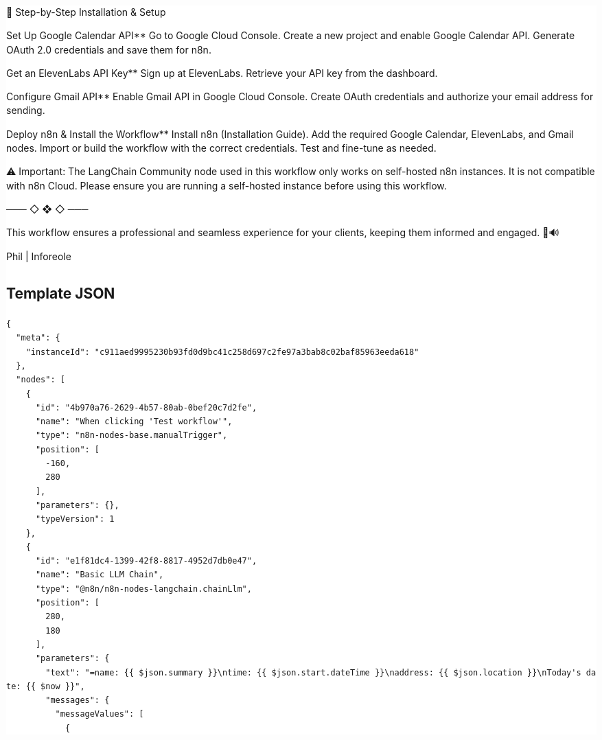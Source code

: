 🚀 Step-by-Step Installation & Setup

Set Up Google Calendar API**
	Go to Google Cloud Console.
	Create a new project and enable Google Calendar API.
	Generate OAuth 2.0 credentials and save them for n8n.

Get an ElevenLabs API Key**
	Sign up at ElevenLabs.
	Retrieve your API key from the dashboard.

Configure Gmail API**
	Enable Gmail API in Google Cloud Console.
	Create OAuth credentials and authorize your email address for sending.

Deploy n8n & Install the Workflow**
	Install n8n (Installation Guide).
	Add the required Google Calendar, ElevenLabs, and Gmail nodes.
	Import or build the workflow with the correct credentials.
	Test and fine-tune as needed.

⚠ Important:
The LangChain Community node used in this workflow only works on self-hosted n8n instances. It is not compatible with n8n Cloud. Please ensure you are running a self-hosted instance before using this workflow.

─── ◇ ❖ ◇ ───

This workflow ensures a professional and seamless experience for your clients, keeping them informed and engaged. 🚀🔊

Phil | Inforeole 

## Template JSON

```
{
  "meta": {
    "instanceId": "c911aed9995230b93fd0d9bc41c258d697c2fe97a3bab8c02baf85963eeda618"
  },
  "nodes": [
    {
      "id": "4b970a76-2629-4b57-80ab-0bef20c7d2fe",
      "name": "When clicking 'Test workflow'",
      "type": "n8n-nodes-base.manualTrigger",
      "position": [
        -160,
        280
      ],
      "parameters": {},
      "typeVersion": 1
    },
    {
      "id": "e1f81dc4-1399-42f8-8817-4952d7db0e47",
      "name": "Basic LLM Chain",
      "type": "@n8n/n8n-nodes-langchain.chainLlm",
      "position": [
        280,
        180
      ],
      "parameters": {
        "text": "=name: {{ $json.summary }}\ntime: {{ $json.start.dateTime }}\naddress: {{ $json.location }}\nToday's date: {{ $now }}",
        "messages": {
          "messageValues": [
            {
```